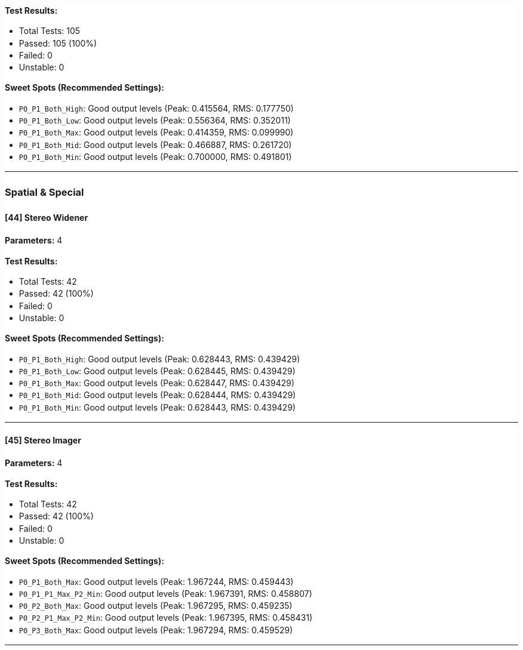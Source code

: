 **Test Results:**
- Total Tests: 105
- Passed: 105 (100%)
- Failed: 0
- Unstable: 0

**Sweet Spots (Recommended Settings):**

- `P0_P1_Both_High`: Good output levels (Peak: 0.415564, RMS: 0.177750)
- `P0_P1_Both_Low`: Good output levels (Peak: 0.556364, RMS: 0.352011)
- `P0_P1_Both_Max`: Good output levels (Peak: 0.414359, RMS: 0.099990)
- `P0_P1_Both_Mid`: Good output levels (Peak: 0.466887, RMS: 0.261720)
- `P0_P1_Both_Min`: Good output levels (Peak: 0.700000, RMS: 0.491801)

---

### Spatial & Special

#### [44] Stereo Widener

**Parameters:** 4

**Test Results:**
- Total Tests: 42
- Passed: 42 (100%)
- Failed: 0
- Unstable: 0

**Sweet Spots (Recommended Settings):**

- `P0_P1_Both_High`: Good output levels (Peak: 0.628443, RMS: 0.439429)
- `P0_P1_Both_Low`: Good output levels (Peak: 0.628445, RMS: 0.439429)
- `P0_P1_Both_Max`: Good output levels (Peak: 0.628447, RMS: 0.439429)
- `P0_P1_Both_Mid`: Good output levels (Peak: 0.628444, RMS: 0.439429)
- `P0_P1_Both_Min`: Good output levels (Peak: 0.628443, RMS: 0.439429)

---

#### [45] Stereo Imager

**Parameters:** 4

**Test Results:**
- Total Tests: 42
- Passed: 42 (100%)
- Failed: 0
- Unstable: 0

**Sweet Spots (Recommended Settings):**

- `P0_P1_Both_Max`: Good output levels (Peak: 1.967244, RMS: 0.459443)
- `P0_P1_P1_Max_P2_Min`: Good output levels (Peak: 1.967391, RMS: 0.458807)
- `P0_P2_Both_Max`: Good output levels (Peak: 1.967295, RMS: 0.459235)
- `P0_P2_P1_Max_P2_Min`: Good output levels (Peak: 1.967395, RMS: 0.458431)
- `P0_P3_Both_Max`: Good output levels (Peak: 1.967294, RMS: 0.459529)

---